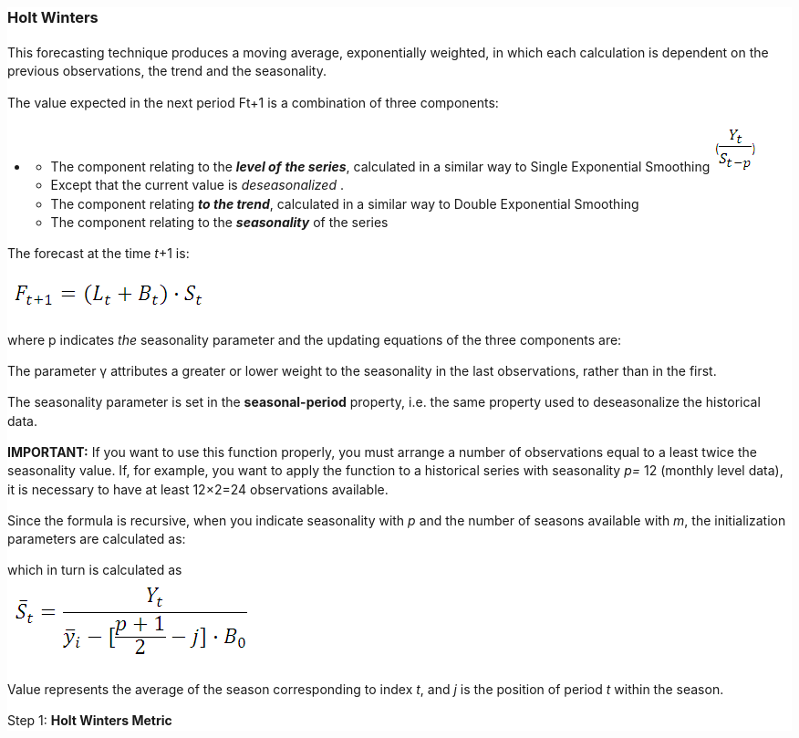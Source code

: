 ### Holt Winters

This forecasting technique produces a moving average, exponentially weighted, in which each calculation is dependent on the previous observations, the trend and the seasonality.

The value expected in the next period Ft+1 is a combination of three components:

* * The component relating to the _**level of**_ _**the series**_, calculated in a similar way to Single Exponential Smoothing ![](../../.gitbook/assets/104.png)
  * Except that the current value is _deseasonalized_ .
  * The component relating _**to the trend**_, calculated in a similar way to Double Exponential Smoothing
  * The component relating to the _**seasonality**_ of the series

The forecast at the time _t_+1 is:

![](../../.gitbook/assets/105.png)

where p indicates _the_ seasonality parameter and the updating equations of the three components are:

The parameter γ attributes a greater or lower weight to the seasonality in the last observations, rather than in the first.

The seasonality parameter is set in the **seasonal-period** property, i.e. the same property used to deseasonalize the historical data.

**IMPORTANT:** If you want to use this function properly, you must arrange a number of observations equal to a least twice the seasonality value. If, for example, you want to apply the function to a historical series with seasonality _p=_ 12 \(monthly level data\), it is necessary to have at least 12×2=24 observations available.

Since the formula is recursive, when you indicate seasonality with _p_ and the number of seasons available with _m_, the initialization parameters are calculated as:

which in turn is calculated as  
![](../../.gitbook/assets/113.png)

Value represents the average of the season corresponding to index _t_, and _j_ is the position of period _t_ within the season.

Step 1: **Holt Winters Metric**
